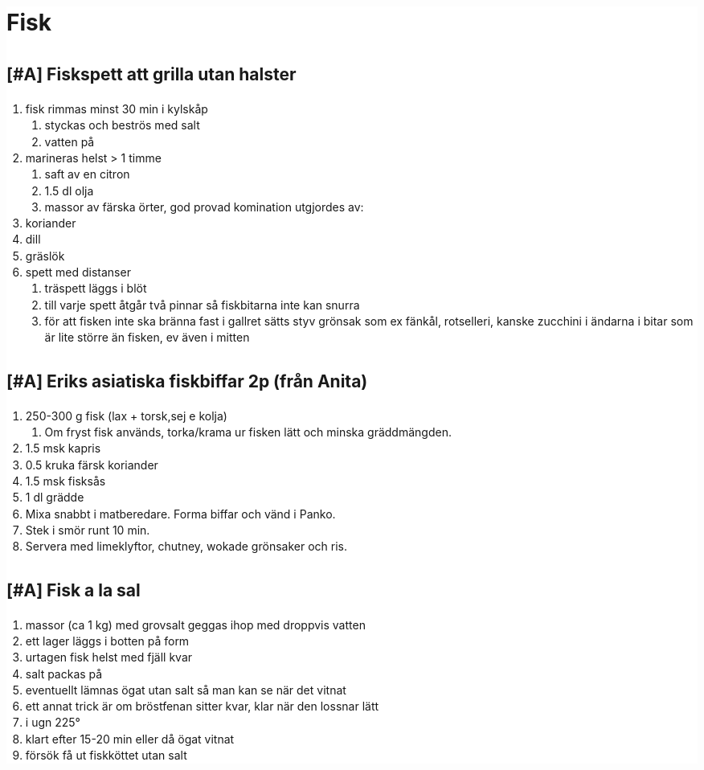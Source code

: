 
# Fisk


## [#A] Fiskspett att grilla utan halster

1.  fisk rimmas minst 30 min i kylskåp
    1.  styckas och beströs med salt
    2.  vatten på
2.  marineras helst > 1 timme
    1.  saft av en citron
    2.  1.5 dl olja
    3.  massor av färska örter, god provad komination utgjordes av:
3.  koriander
4.  dill
5.  gräslök
6.  spett med distanser
    1.  träspett läggs i blöt
    2.  till varje spett åtgår två pinnar så fiskbitarna inte kan
        snurra
    3.  för att fisken inte ska bränna fast i gallret sätts styv
        grönsak som ex fänkål, rotselleri, kanske zucchini i ändarna
        i bitar som är lite större än fisken, ev även i mitten


## [#A] Eriks asiatiska fiskbiffar 2p (från Anita)

1.  250-300 g fisk (lax + torsk,sej e kolja)
    1.  Om fryst fisk används, torka/krama ur fisken lätt och minska
        gräddmängden.
2.  1.5 msk kapris
3.  0.5 kruka färsk koriander
4.  1.5 msk fisksås
5.  1 dl grädde
6.  Mixa snabbt i matberedare. Forma biffar och vänd i Panko.
7.  Stek i smör runt 10 min.
8.  Servera med limeklyftor, chutney, wokade grönsaker och ris.


## [#A] Fisk a la sal

1.  massor (ca 1 kg) med grovsalt geggas ihop med droppvis vatten
2.  ett lager läggs i botten på form
3.  urtagen fisk helst med fjäll kvar
4.  salt packas på
5.  eventuellt lämnas ögat utan salt så man kan se när det vitnat
6.  ett annat trick är om bröstfenan sitter kvar, klar när den
    lossnar lätt
7.  i ugn 225°
8.  klart efter 15-20 min eller då ögat vitnat
9.  försök få ut fiskköttet utan salt
